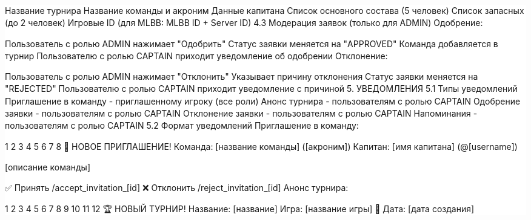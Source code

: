Название турнира
Название команды и акроним
Данные капитана
Список основного состава (5 человек)
Список запасных (до 2 человек)
Игровые ID (для MLBB: MLBB ID + Server ID)
4.3 Модерация заявок (только для ADMIN)
Одобрение:

Пользователь с ролью ADMIN нажимает "Одобрить"
Статус заявки меняется на "APPROVED"
Команда добавляется в турнир
Пользователю с ролью CAPTAIN приходит уведомление об одобрении
Отклонение:

Пользователь с ролью ADMIN нажимает "Отклонить"
Указывает причину отклонения
Статус заявки меняется на "REJECTED"
Пользователю с ролью CAPTAIN приходит уведомление с причиной
5. УВЕДОМЛЕНИЯ
5.1 Типы уведомлений
Приглашение в команду - приглашенному игроку (все роли)
Анонс турнира - пользователям с
ролью CAPTAIN
Одобрение заявки - пользователям с ролью CAPTAIN
Отклонение заявки - пользователям с ролью CAPTAIN
Напоминания - пользователям с ролью CAPTAIN
5.2 Формат уведомлений
Приглашение в команду:



1
2
3
4
5
6
7
8
📩 НОВОЕ ПРИГЛАШЕНИЕ!
Команда: [название команды] ([акроним])
Капитан: [имя капитана] (@[username])

[описание команды]

✅ Принять /accept_invitation_[id]
❌ Отклонить /reject_invitation_[id]
Анонс турнира:



1
2
3
4
5
6
7
8
9
10
11
12
🏆 НОВЫЙ ТУРНИР!
Название: [название]
Игра: [название игры]
📅 Дата: [дата создания]